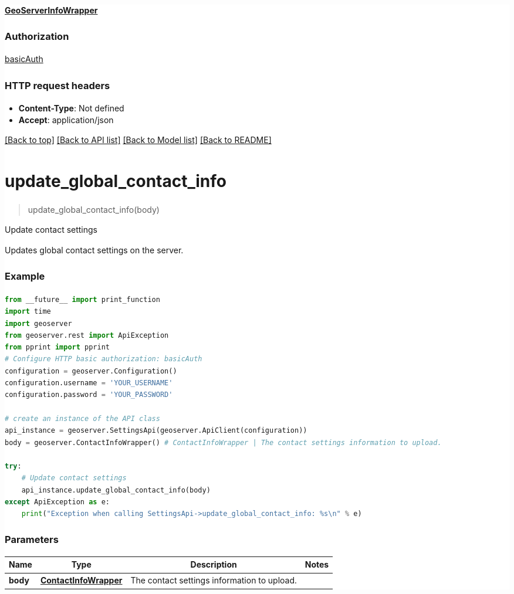 [**GeoServerInfoWrapper**](GeoServerInfoWrapper.md)

### Authorization

[basicAuth](../README.md#basicAuth)

### HTTP request headers

 - **Content-Type**: Not defined
 - **Accept**: application/json

[[Back to top]](#) [[Back to API list]](../README.md#documentation-for-api-endpoints) [[Back to Model list]](../README.md#documentation-for-models) [[Back to README]](../README.md)

# **update_global_contact_info**
> update_global_contact_info(body)

Update contact settings

Updates global contact settings on the server.

### Example
```python
from __future__ import print_function
import time
import geoserver
from geoserver.rest import ApiException
from pprint import pprint
# Configure HTTP basic authorization: basicAuth
configuration = geoserver.Configuration()
configuration.username = 'YOUR_USERNAME'
configuration.password = 'YOUR_PASSWORD'

# create an instance of the API class
api_instance = geoserver.SettingsApi(geoserver.ApiClient(configuration))
body = geoserver.ContactInfoWrapper() # ContactInfoWrapper | The contact settings information to upload.

try:
    # Update contact settings
    api_instance.update_global_contact_info(body)
except ApiException as e:
    print("Exception when calling SettingsApi->update_global_contact_info: %s\n" % e)
```

### Parameters

Name | Type | Description  | Notes
------------- | ------------- | ------------- | -------------
 **body** | [**ContactInfoWrapper**](ContactInfoWrapper.md)| The contact settings information to upload. | 
